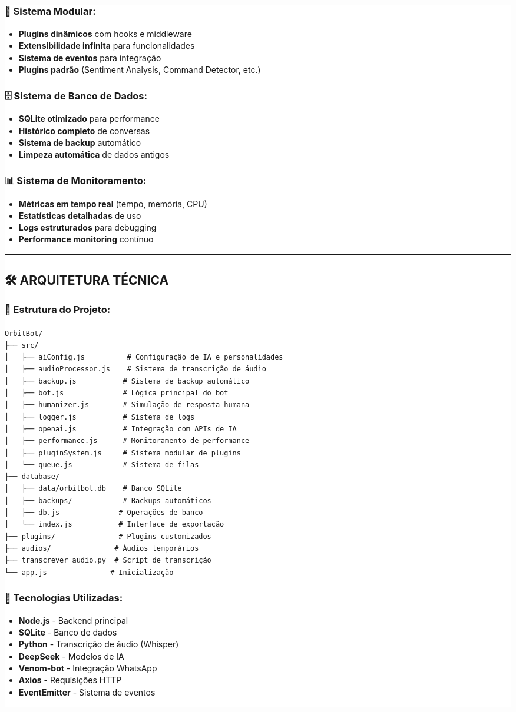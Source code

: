 ### **🔌 Sistema Modular:**
- **Plugins dinâmicos** com hooks e middleware
- **Extensibilidade infinita** para funcionalidades
- **Sistema de eventos** para integração
- **Plugins padrão** (Sentiment Analysis, Command Detector, etc.)

### **🗄️ Sistema de Banco de Dados:**
- **SQLite otimizado** para performance
- **Histórico completo** de conversas
- **Sistema de backup** automático
- **Limpeza automática** de dados antigos

### **📊 Sistema de Monitoramento:**
- **Métricas em tempo real** (tempo, memória, CPU)
- **Estatísticas detalhadas** de uso
- **Logs estruturados** para debugging
- **Performance monitoring** contínuo

---

## 🛠️ **ARQUITETURA TÉCNICA**

### **📁 Estrutura do Projeto:**
```
OrbitBot/
├── src/
│   ├── aiConfig.js          # Configuração de IA e personalidades
│   ├── audioProcessor.js    # Sistema de transcrição de áudio
│   ├── backup.js           # Sistema de backup automático
│   ├── bot.js              # Lógica principal do bot
│   ├── humanizer.js        # Simulação de resposta humana
│   ├── logger.js           # Sistema de logs
│   ├── openai.js           # Integração com APIs de IA
│   ├── performance.js      # Monitoramento de performance
│   ├── pluginSystem.js     # Sistema modular de plugins
│   └── queue.js            # Sistema de filas
├── database/
│   ├── data/orbitbot.db    # Banco SQLite
│   ├── backups/            # Backups automáticos
│   ├── db.js              # Operações de banco
│   └── index.js           # Interface de exportação
├── plugins/               # Plugins customizados
├── audios/               # Áudios temporários
├── transcrever_audio.py  # Script de transcrição
└── app.js               # Inicialização
```

### **🔧 Tecnologias Utilizadas:**
- **Node.js** - Backend principal
- **SQLite** - Banco de dados
- **Python** - Transcrição de áudio (Whisper)
- **DeepSeek** - Modelos de IA
- **Venom-bot** - Integração WhatsApp
- **Axios** - Requisições HTTP
- **EventEmitter** - Sistema de eventos

---